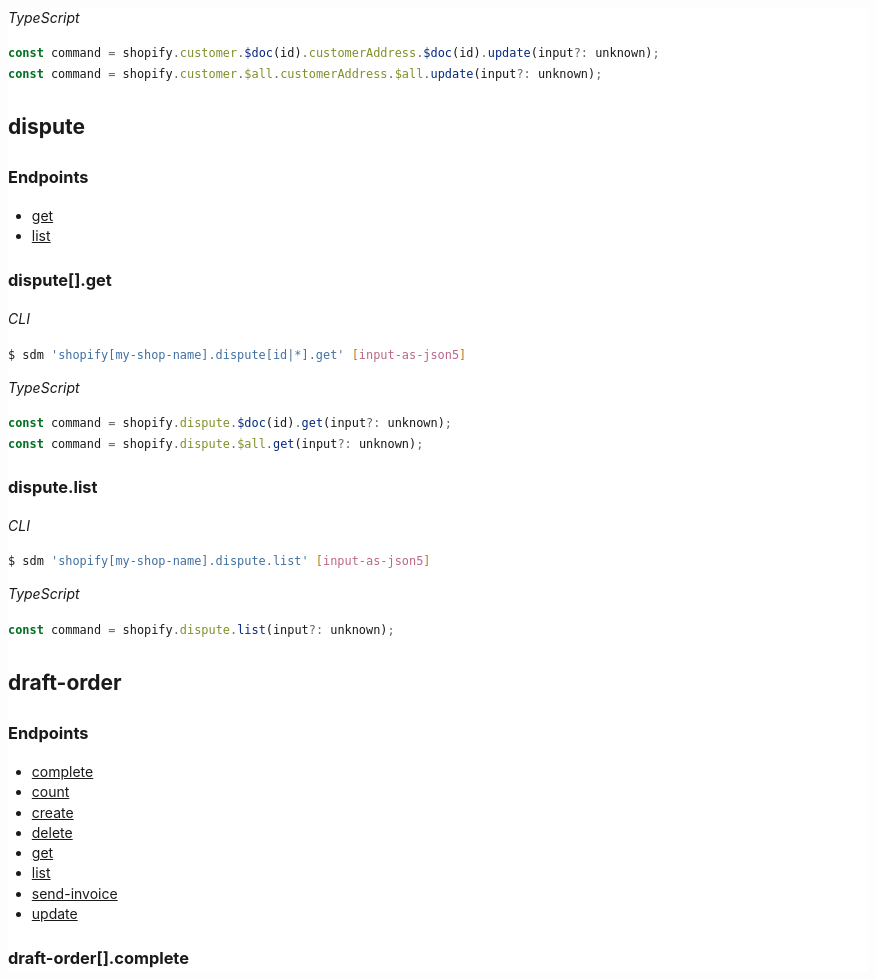 *TypeScript*
```javascript
const command = shopify.customer.$doc(id).customerAddress.$doc(id).update(input?: unknown);
const command = shopify.customer.$all.customerAddress.$all.update(input?: unknown);
```


## dispute

### Endpoints

 * [get](#disputeget)
 * [list](#disputelist)

### dispute[].get

*CLI*
```sh
$ sdm 'shopify[my-shop-name].dispute[id|*].get' [input-as-json5]
```

*TypeScript*
```javascript
const command = shopify.dispute.$doc(id).get(input?: unknown);
const command = shopify.dispute.$all.get(input?: unknown);
```


### dispute.list

*CLI*
```sh
$ sdm 'shopify[my-shop-name].dispute.list' [input-as-json5]
```

*TypeScript*
```javascript
const command = shopify.dispute.list(input?: unknown);
```


## draft-order

### Endpoints

 * [complete](#draft-ordercomplete)
 * [count](#draft-ordercount)
 * [create](#draft-ordercreate)
 * [delete](#draft-orderdelete)
 * [get](#draft-orderget)
 * [list](#draft-orderlist)
 * [send-invoice](#draft-ordersend-invoice)
 * [update](#draft-orderupdate)

### draft-order[].complete
